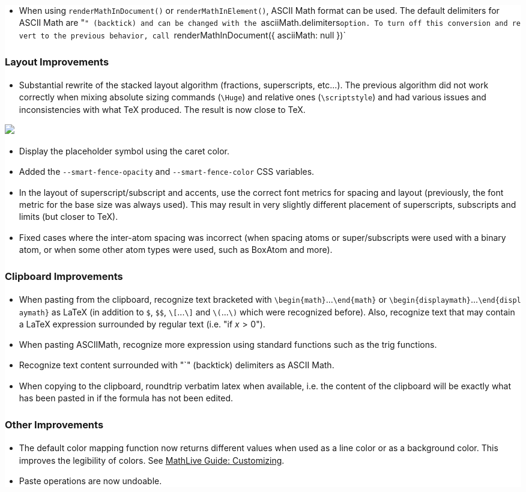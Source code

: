 - When using `renderMathInDocument()` or `renderMathInElement()`, ASCII Math
  format can be used. The default delimiters for ASCII Math are
  "`" (backtick) and can be changed with the `asciiMath.delimiters`option. To turn off this conversion and revert to the previous behavior, call `renderMathInDocument({
  asciiMath: null })`

### Layout Improvements

- Substantial rewrite of the stacked layout algorithm (fractions, superscripts,
  etc...). The previous algorithm did not work correctly when mixing absolute
  sizing commands (`\Huge`) and relative ones (`\scriptstyle`) and had various
  issues and inconsistencies with what TeX produced. The result is now close to
  TeX.

![](assets/mathlive-0.64.jpg)

- Display the placeholder symbol using the caret color.

- Added the `--smart-fence-opacity` and `--smart-fence-color` CSS variables.

- In the layout of superscript/subscript and accents, use the correct font
  metrics for spacing and layout (previously, the font metric for the base size
  was always used). This may result in very slightly different placement of
  superscripts, subscripts and limits (but closer to TeX).

- Fixed cases where the inter-atom spacing was incorrect (when spacing atoms or
  super/subscripts were used with a binary atom, or when some other atom types
  were used, such as BoxAtom and more).

### Clipboard Improvements

- When pasting from the clipboard, recognize text bracketed with
  `\begin{math}`...`\end{math}` or `\begin{displaymath}`...`\end{displaymath}`
  as LaTeX (in addition to `$`, `$$`, `\[`...`\]` and `\(`...`\)` which were
  recognized before). Also, recognize text that may contain a LaTeX expression
  surrounded by regular text (i.e. "if $x > 0$").

- When pasting ASCIIMath, recognize more expression using standard functions
  such as the trig functions.

- Recognize text content surrounded with "`" (backtick) delimiters as ASCII
  Math.

- When copying to the clipboard, roundtrip verbatim latex when available, i.e.
  the content of the clipboard will be exactly what has been pasted in if the
  formula has not been edited.

### Other Improvements

- The default color mapping function now returns different values when used as a
  line color or as a background color. This improves the legibility of colors.
  See
  [MathLive Guide: Customizing](https://cortexjs.io/mathlive/guides/customizing/).

- Paste operations are now undoable.

